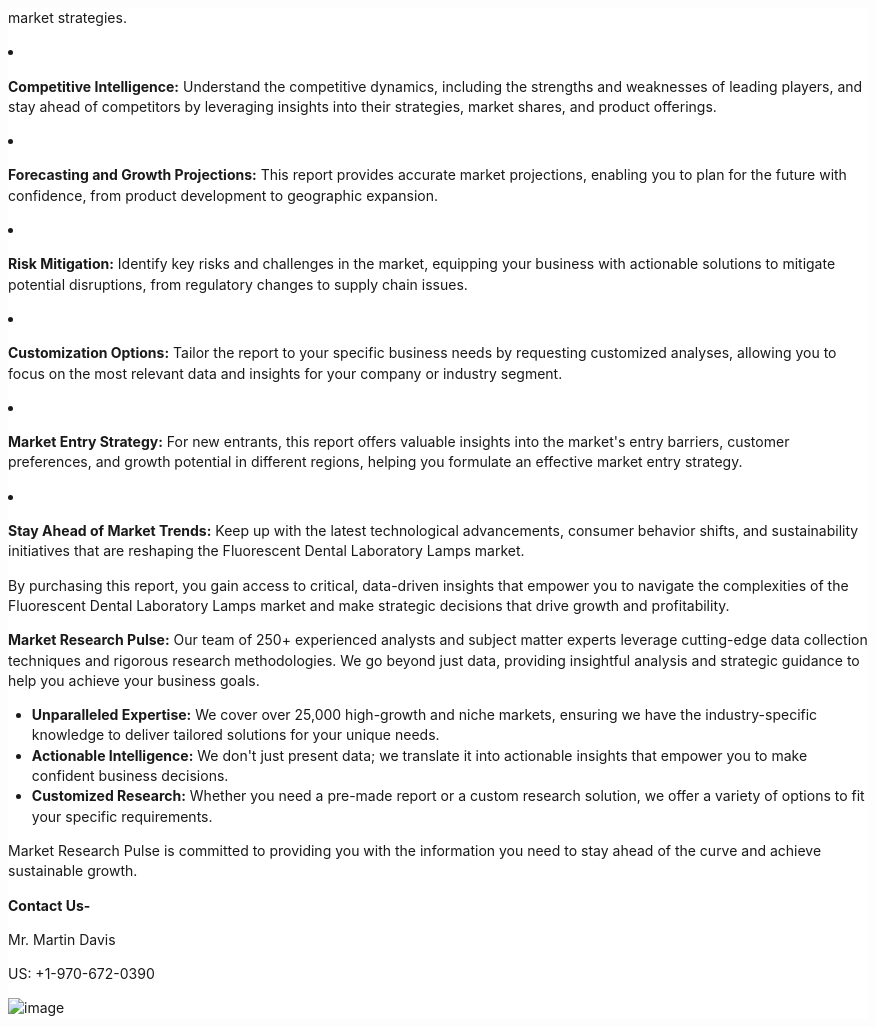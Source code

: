 market strategies.</p></li><li><p><strong>Competitive Intelligence:</strong> Understand the competitive dynamics, including the strengths and weaknesses of leading players, and stay ahead of competitors by leveraging insights into their strategies, market shares, and product offerings.</p></li><li><p><strong>Forecasting and Growth Projections:</strong> This report provides accurate market projections, enabling you to plan for the future with confidence, from product development to geographic expansion.</p></li><li><p><strong>Risk Mitigation:</strong> Identify key risks and challenges in the market, equipping your business with actionable solutions to mitigate potential disruptions, from regulatory changes to supply chain issues.</p></li><li><p><strong>Customization Options:</strong> Tailor the report to your specific business needs by requesting customized analyses, allowing you to focus on the most relevant data and insights for your company or industry segment.</p></li><li><p><strong>Market Entry Strategy:</strong> For new entrants, this report offers valuable insights into the market's entry barriers, customer preferences, and growth potential in different regions, helping you formulate an effective market entry strategy.</p></li><li><p><strong>Stay Ahead of Market Trends:</strong> Keep up with the latest technological advancements, consumer behavior shifts, and sustainability initiatives that are reshaping the Fluorescent Dental Laboratory Lamps market.</p></li></ol><p>By purchasing this report, you gain access to critical, data-driven insights that empower you to navigate the complexities of the Fluorescent Dental Laboratory Lamps market and make strategic decisions that drive growth and profitability.</p><p><strong>Market Research Pulse:</strong>&nbsp;Our team of 250+ experienced analysts and subject matter experts leverage cutting-edge data collection techniques and rigorous research methodologies. We go beyond just data, providing insightful analysis and strategic guidance to help you achieve your business goals.</p><ul><li><strong>Unparalleled Expertise:</strong>&nbsp;We cover over 25,000 high-growth and niche markets, ensuring we have the industry-specific knowledge to deliver tailored solutions for your unique needs.</li><li><strong>Actionable Intelligence:</strong>&nbsp;We don't just present data; we translate it into actionable insights that empower you to make confident business decisions.</li><li><strong>Customized Research:</strong>&nbsp;Whether you need a pre-made report or a custom research solution, we offer a variety of options to fit your specific requirements.</li></ul><p>Market Research Pulse is committed to providing you with the information you need to stay ahead of the curve and achieve sustainable growth.</p><p><strong>Contact Us-</strong></p><p>Mr. Martin Davis</p><p>US: +1-970-672-0390</p>
![image](https://github.com/user-attachments/assets/8d00ad71-4c99-4f34-8986-a9a82d2283ca)
